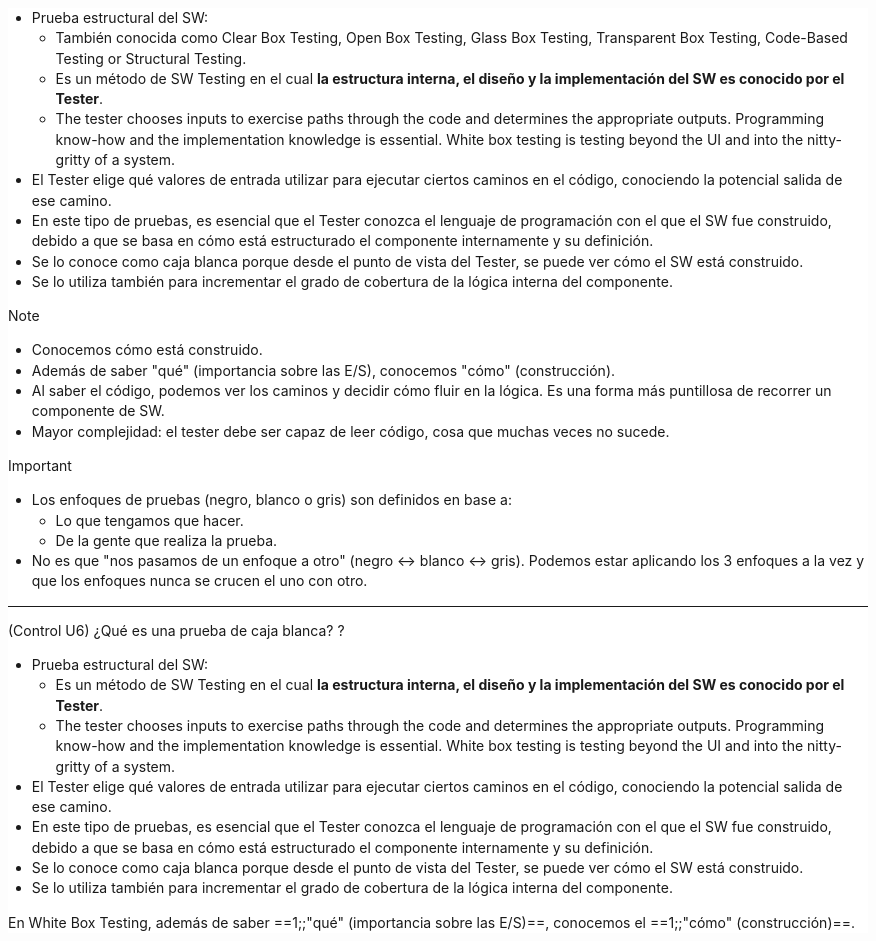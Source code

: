 - Prueba estructural del SW:
	- También conocida como Clear Box Testing, Open Box Testing, Glass Box Testing, Transparent Box Testing, Code-Based Testing or Structural Testing.
	- Es un método de SW Testing en el cual **la estructura interna, el diseño y la implementación del SW es conocido por el Tester**.
	- The tester chooses inputs to exercise paths through the code and determines the appropriate outputs. Programming know-how and the implementation knowledge is essential. White box testing is testing beyond the UI and into the nitty-gritty of a system.
- El Tester elige qué valores de entrada utilizar para ejecutar ciertos caminos en el código, conociendo la potencial salida de ese camino.
- En este tipo de pruebas, es esencial que el Tester conozca el lenguaje de programación con el que el SW fue construido, debido a que se basa en cómo está estructurado el componente internamente y su definición.
- Se lo conoce como caja blanca porque desde el punto de vista del Tester, se puede ver cómo el SW está construido.
- Se lo utiliza también para incrementar el grado de cobertura de la lógica interna del componente.

> [!NOTE]
>
> - Conocemos cómo está construido.
> - Además de saber "qué" (importancia sobre las E/S), conocemos "cómo" (construcción).
> - Al saber el código, podemos ver los caminos y decidir cómo fluir en la lógica. Es una forma más puntillosa de recorrer un componente de SW.
> - Mayor complejidad: el tester debe ser capaz de leer código, cosa que muchas veces no sucede.

> [!IMPORTANT]
>
> - Los enfoques de pruebas (negro, blanco o gris) son definidos en base a:
> 	- Lo que tengamos que hacer.
> 	- De la gente que realiza la prueba.
> - No es que "nos pasamos de un enfoque a otro" (negro <-> blanco <-> gris). Podemos estar aplicando los 3 enfoques a la vez y que los enfoques nunca se crucen el uno con otro.

---

(Control U6) ¿Qué es una prueba de caja blanca?
?
- Prueba estructural del SW:
	- Es un método de SW Testing en el cual **la estructura interna, el diseño y la implementación del SW es conocido por el Tester**.
	- The tester chooses inputs to exercise paths through the code and determines the appropriate outputs. Programming know-how and the implementation knowledge is essential. White box testing is testing beyond the UI and into the nitty-gritty of a system.
- El Tester elige qué valores de entrada utilizar para ejecutar ciertos caminos en el código, conociendo la potencial salida de ese camino.
- En este tipo de pruebas, es esencial que el Tester conozca el lenguaje de programación con el que el SW fue construido, debido a que se basa en cómo está estructurado el componente internamente y su definición.
- Se lo conoce como caja blanca porque desde el punto de vista del Tester, se puede ver cómo el SW está construido.
- Se lo utiliza también para incrementar el grado de cobertura de la lógica interna del componente.


En White Box Testing, además de saber ==1;;"qué" (importancia sobre las E/S)==, conocemos el ==1;;"cómo" (construcción)==.
